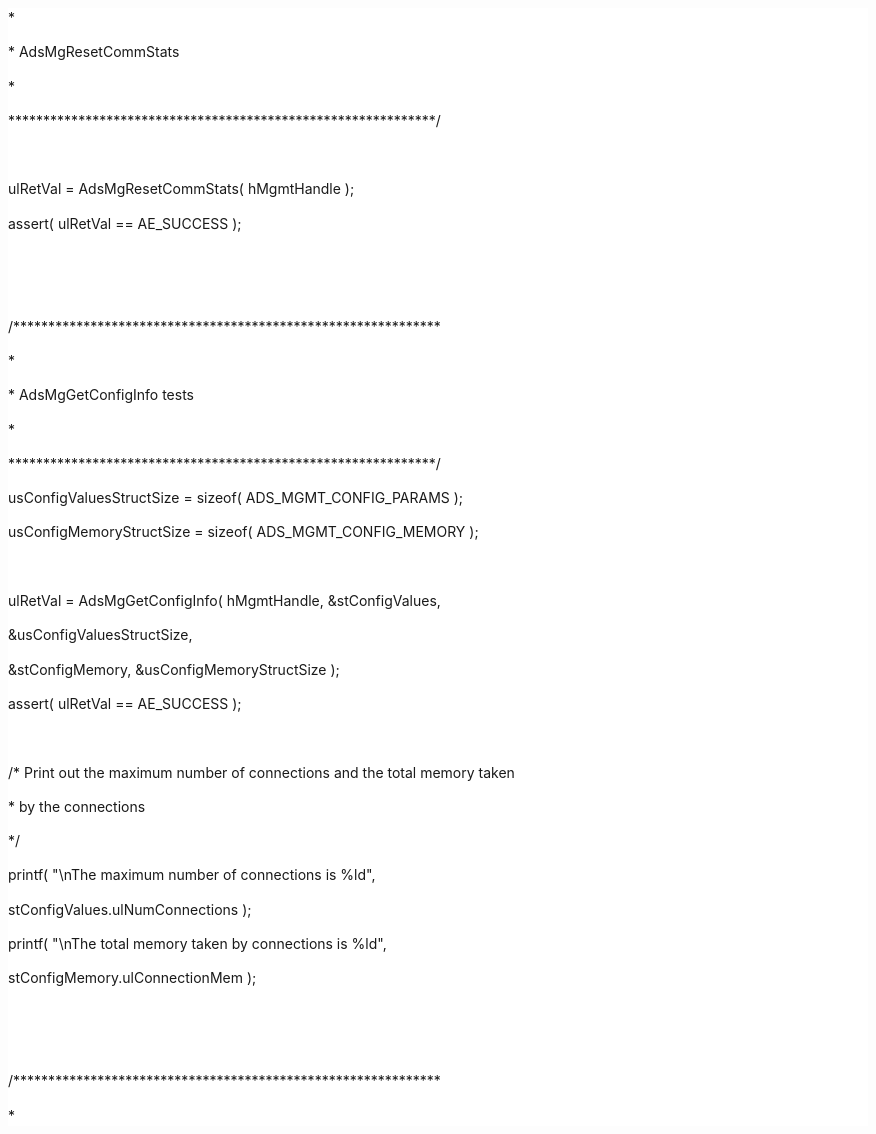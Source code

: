 \*

\* AdsMgResetCommStats

\*

\*\*\*\*\*\*\*\*\*\*\*\*\*\*\*\*\*\*\*\*\*\*\*\*\*\*\*\*\*\*\*\*\*\*\*\*\*\*\*\*\*\*\*\*\*\*\*\*\*\*\*\*\*\*\*\*\*\*\*\*\*/

 

ulRetVal = AdsMgResetCommStats( hMgmtHandle );

assert( ulRetVal == AE\_SUCCESS );

 

 

/\*\*\*\*\*\*\*\*\*\*\*\*\*\*\*\*\*\*\*\*\*\*\*\*\*\*\*\*\*\*\*\*\*\*\*\*\*\*\*\*\*\*\*\*\*\*\*\*\*\*\*\*\*\*\*\*\*\*\*\*\*

\*

\* AdsMgGetConfigInfo tests

\*

\*\*\*\*\*\*\*\*\*\*\*\*\*\*\*\*\*\*\*\*\*\*\*\*\*\*\*\*\*\*\*\*\*\*\*\*\*\*\*\*\*\*\*\*\*\*\*\*\*\*\*\*\*\*\*\*\*\*\*\*\*/

usConfigValuesStructSize = sizeof( ADS\_MGMT\_CONFIG\_PARAMS );

usConfigMemoryStructSize = sizeof( ADS\_MGMT\_CONFIG\_MEMORY );

 

ulRetVal = AdsMgGetConfigInfo( hMgmtHandle, &stConfigValues,

&usConfigValuesStructSize,

&stConfigMemory, &usConfigMemoryStructSize );

assert( ulRetVal == AE\_SUCCESS );

 

/\* Print out the maximum number of connections and the total memory taken

\* by the connections

\*/

printf( "\nThe maximum number of connections is %ld",

stConfigValues.ulNumConnections );

printf( "\nThe total memory taken by connections is %ld",

stConfigMemory.ulConnectionMem );

 

 

/\*\*\*\*\*\*\*\*\*\*\*\*\*\*\*\*\*\*\*\*\*\*\*\*\*\*\*\*\*\*\*\*\*\*\*\*\*\*\*\*\*\*\*\*\*\*\*\*\*\*\*\*\*\*\*\*\*\*\*\*\*

\*
